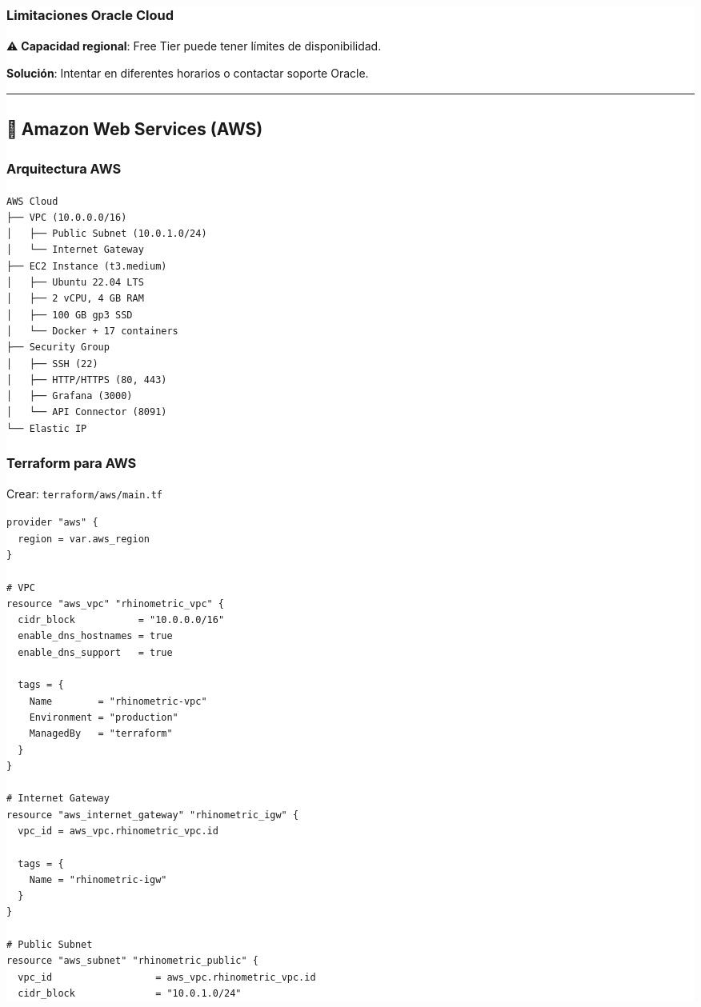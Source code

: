 ### Limitaciones Oracle Cloud

⚠️ **Capacidad regional**: Free Tier puede tener límites de disponibilidad.

**Solución**: Intentar en diferentes horarios o contactar soporte Oracle.

---

## 🚀 Amazon Web Services (AWS)

### Arquitectura AWS

```
AWS Cloud
├── VPC (10.0.0.0/16)
│   ├── Public Subnet (10.0.1.0/24)
│   └── Internet Gateway
├── EC2 Instance (t3.medium)
│   ├── Ubuntu 22.04 LTS
│   ├── 2 vCPU, 4 GB RAM
│   ├── 100 GB gp3 SSD
│   └── Docker + 17 containers
├── Security Group
│   ├── SSH (22)
│   ├── HTTP/HTTPS (80, 443)
│   ├── Grafana (3000)
│   └── API Connector (8091)
└── Elastic IP
```

### Terraform para AWS

Crear: `terraform/aws/main.tf`

```hcl
provider "aws" {
  region = var.aws_region
}

# VPC
resource "aws_vpc" "rhinometric_vpc" {
  cidr_block           = "10.0.0.0/16"
  enable_dns_hostnames = true
  enable_dns_support   = true

  tags = {
    Name        = "rhinometric-vpc"
    Environment = "production"
    ManagedBy   = "terraform"
  }
}

# Internet Gateway
resource "aws_internet_gateway" "rhinometric_igw" {
  vpc_id = aws_vpc.rhinometric_vpc.id

  tags = {
    Name = "rhinometric-igw"
  }
}

# Public Subnet
resource "aws_subnet" "rhinometric_public" {
  vpc_id                  = aws_vpc.rhinometric_vpc.id
  cidr_block              = "10.0.1.0/24"
```